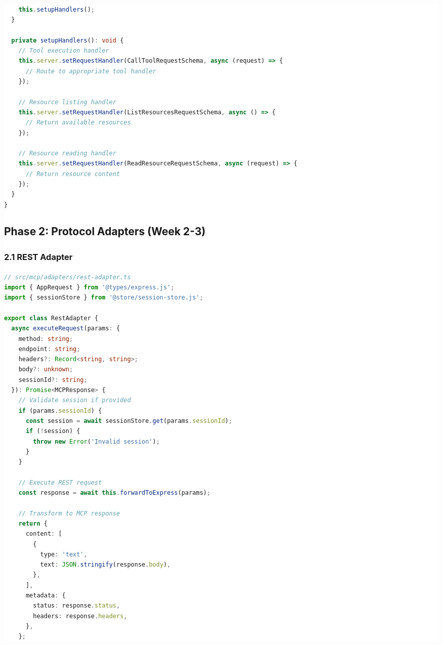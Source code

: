 ```typescript
    this.setupHandlers();
  }

  private setupHandlers(): void {
    // Tool execution handler
    this.server.setRequestHandler(CallToolRequestSchema, async (request) => {
      // Route to appropriate tool handler
    });

    // Resource listing handler
    this.server.setRequestHandler(ListResourcesRequestSchema, async () => {
      // Return available resources
    });

    // Resource reading handler
    this.server.setRequestHandler(ReadResourceRequestSchema, async (request) => {
      // Return resource content
    });
  }
}
```

## Phase 2: Protocol Adapters (Week 2-3)

### 2.1 REST Adapter

```typescript
// src/mcp/adapters/rest-adapter.ts
import { AppRequest } from '@types/express.js';
import { sessionStore } from '@store/session-store.js';

export class RestAdapter {
  async executeRequest(params: {
    method: string;
    endpoint: string;
    headers?: Record<string, string>;
    body?: unknown;
    sessionId?: string;
  }): Promise<MCPResponse> {
    // Validate session if provided
    if (params.sessionId) {
      const session = await sessionStore.get(params.sessionId);
      if (!session) {
        throw new Error('Invalid session');
      }
    }

    // Execute REST request
    const response = await this.forwardToExpress(params);

    // Transform to MCP response
    return {
      content: [
        {
          type: 'text',
          text: JSON.stringify(response.body),
        },
      ],
      metadata: {
        status: response.status,
        headers: response.headers,
      },
    };
```